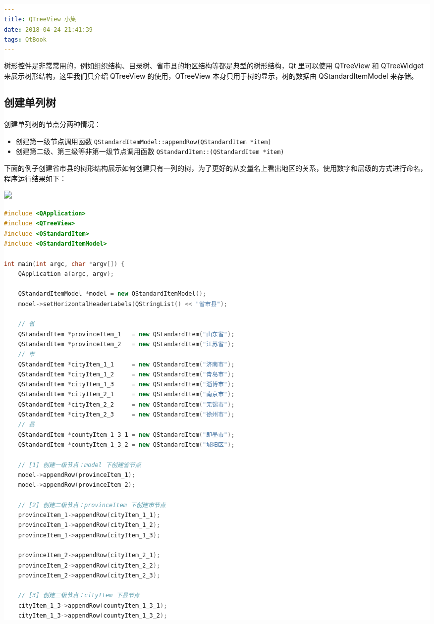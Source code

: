```yaml
---
title: QTreeView 小集
date: 2018-04-24 21:41:39
tags: QtBook
---
```


树形控件是非常常用的，例如组织结构、目录树、省市县的地区结构等都是典型的树形结构，Qt 里可以使用 QTreeView 和 QTreeWidget 来展示树形结构，这里我们只介绍 QTreeView 的使用，QTreeView 本身只用于树的显示，树的数据由 QStandardItemModel 来存储。

## 创建单列树

创建单列树的节点分两种情况：

* 创建第一级节点调用函数 `QStandardItemModel::appendRow(QStandardItem *item)`
* 创建第二级、第三级等非第一级节点调用函数 `QStandardItem::(QStandardItem *item)`

下面的例子创建省市县的树形结构展示如何创建只有一列的树，为了更好的从变量名上看出地区的关系，使用数字和层级的方式进行命名，程序运行结果如下：

![](/img/qtbook/custom-widget/region-1.png)

```cpp
#include <QApplication>
#include <QTreeView>
#include <QStandardItem>
#include <QStandardItemModel>

int main(int argc, char *argv[]) {
    QApplication a(argc, argv);

    QStandardItemModel *model = new QStandardItemModel();
    model->setHorizontalHeaderLabels(QStringList() << "省市县");

    // 省
    QStandardItem *provinceItem_1   = new QStandardItem("山东省");
    QStandardItem *provinceItem_2   = new QStandardItem("江苏省");
    // 市
    QStandardItem *cityItem_1_1     = new QStandardItem("济南市");
    QStandardItem *cityItem_1_2     = new QStandardItem("青岛市");
    QStandardItem *cityItem_1_3     = new QStandardItem("淄博市");
    QStandardItem *cityItem_2_1     = new QStandardItem("南京市");
    QStandardItem *cityItem_2_2     = new QStandardItem("无锡市");
    QStandardItem *cityItem_2_3     = new QStandardItem("徐州市");
    // 县
    QStandardItem *countyItem_1_3_1 = new QStandardItem("即墨市");
    QStandardItem *countyItem_1_3_2 = new QStandardItem("城阳区");

    // [1] 创建一级节点：model 下创建省节点
    model->appendRow(provinceItem_1);
    model->appendRow(provinceItem_2);

    // [2] 创建二级节点：provinceItem 下创建市节点
    provinceItem_1->appendRow(cityItem_1_1);
    provinceItem_1->appendRow(cityItem_1_2);
    provinceItem_1->appendRow(cityItem_1_3);

    provinceItem_2->appendRow(cityItem_2_1);
    provinceItem_2->appendRow(cityItem_2_2);
    provinceItem_2->appendRow(cityItem_2_3);

    // [3] 创建三级节点：cityItem 下县节点
    cityItem_1_3->appendRow(countyItem_1_3_1);
    cityItem_1_3->appendRow(countyItem_1_3_2);

```